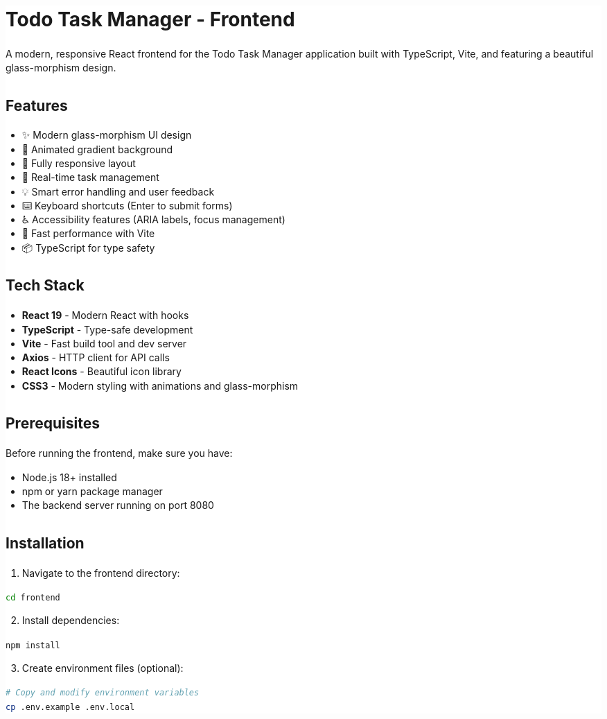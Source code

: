 # Todo Task Manager - Frontend

A modern, responsive React frontend for the Todo Task Manager application built with TypeScript, Vite, and featuring a beautiful glass-morphism design.

## Features

- ✨ Modern glass-morphism UI design
- 🎨 Animated gradient background
- 📱 Fully responsive layout
- 🔄 Real-time task management
- 💡 Smart error handling and user feedback
- ⌨️ Keyboard shortcuts (Enter to submit forms)
- ♿ Accessibility features (ARIA labels, focus management)
- 🚀 Fast performance with Vite
- 📦 TypeScript for type safety

## Tech Stack

- **React 19** - Modern React with hooks
- **TypeScript** - Type-safe development
- **Vite** - Fast build tool and dev server
- **Axios** - HTTP client for API calls
- **React Icons** - Beautiful icon library
- **CSS3** - Modern styling with animations and glass-morphism

## Prerequisites

Before running the frontend, make sure you have:

- Node.js 18+ installed
- npm or yarn package manager
- The backend server running on port 8080

## Installation

1. Navigate to the frontend directory:
```bash
cd frontend
```

2. Install dependencies:
```bash
npm install
```

3. Create environment files (optional):
```bash
# Copy and modify environment variables
cp .env.example .env.local
```
